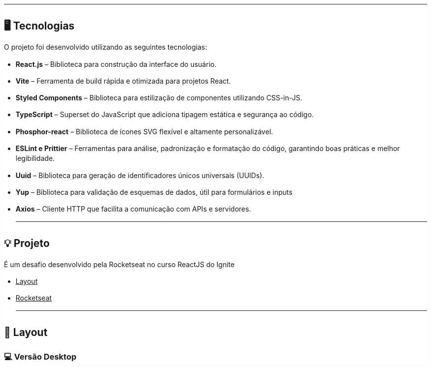    ---
  
## 🖥️ Tecnologias

O projeto foi desenvolvido utilizando as seguintes tecnologias:

- **React.js** – Biblioteca para construção da interface do usuário.
- **Vite** – Ferramenta de build rápida e otimizada para projetos React.
- **Styled Components** – Biblioteca para estilização de componentes utilizando CSS-in-JS.
- **TypeScript** – Superset do JavaScript que adiciona tipagem estática e segurança ao código.
- **Phosphor-react** – Biblioteca de ícones SVG flexível e altamente personalizável.
- **ESLint e Prittier** –  Ferramentas para análise, padronização e formatação do código, garantindo boas práticas e melhor legibilidade.
- **Uuid** – Biblioteca para geração de identificadores únicos universais (UUIDs).
- **Yup** –  Biblioteca para validação de esquemas de dados, útil para formulários e inputs
- **Axios** – Cliente HTTP que facilita a comunicação com APIs e servidores.



  ---

## 💡 Projeto

É um desafio desenvolvido pela Rocketseat no curso ReactJS do Ignite

- [Layout](https://www.figma.com/design/93zLnamHYDuKTgxJuANQRK/Coffee-Delivery-%E2%80%A2-Desafio-React-(Copy)?node-id=0-1&p=f&t=w94sHc7CPYEGjSKy-0)
- [Rocketseat](https://www.rocketseat.com.br/)

  ---

## 🎨 Layout

### 💻 **Versão Desktop**
<div align="center">